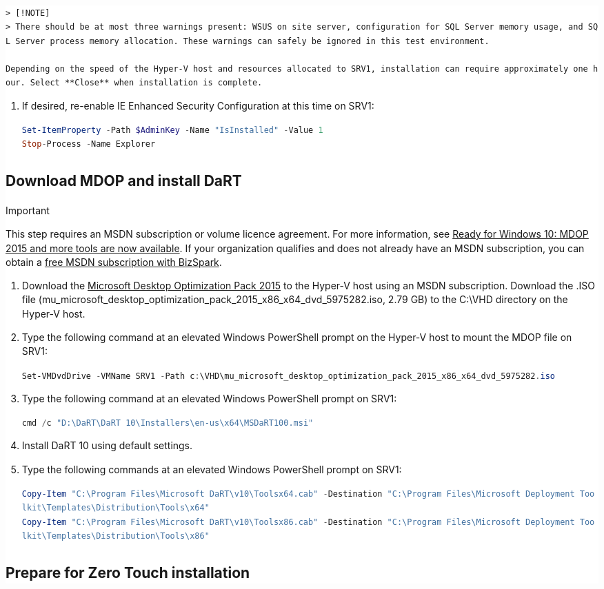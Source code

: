     > [!NOTE]
    > There should be at most three warnings present: WSUS on site server, configuration for SQL Server memory usage, and SQL Server process memory allocation. These warnings can safely be ignored in this test environment.

    Depending on the speed of the Hyper-V host and resources allocated to SRV1, installation can require approximately one hour. Select **Close** when installation is complete.

1. If desired, re-enable IE Enhanced Security Configuration at this time on SRV1:

    ```powershell
    Set-ItemProperty -Path $AdminKey -Name "IsInstalled" -Value 1
    Stop-Process -Name Explorer
    ```

## Download MDOP and install DaRT

> [!IMPORTANT]
> This step requires an MSDN subscription or volume licence agreement. For more information, see [Ready for Windows 10: MDOP 2015 and more tools are now available](https://blogs.technet.microsoft.com/windowsitpro/2015/08/17/ready-for-windows-10-mdop-2015-and-more-tools-are-now-available/).
> If your organization qualifies and does not already have an MSDN subscription, you can obtain a [free MSDN subscription with BizSpark](/archive/blogs/zainnab/bizspark-free-msdn-subscription-for-start-up-companies/).

1. Download the [Microsoft Desktop Optimization Pack 2015](https://msdn.microsoft.com/subscriptions/downloads/#ProductFamilyId=597) to the Hyper-V host using an MSDN subscription. Download the .ISO file (mu_microsoft_desktop_optimization_pack_2015_x86_x64_dvd_5975282.iso, 2.79 GB) to the C:\VHD directory on the Hyper-V host.

2. Type the following command at an elevated Windows PowerShell prompt on the Hyper-V host to mount the MDOP file on SRV1:

    ```powershell
    Set-VMDvdDrive -VMName SRV1 -Path c:\VHD\mu_microsoft_desktop_optimization_pack_2015_x86_x64_dvd_5975282.iso
    ```

3. Type the following command at an elevated Windows PowerShell prompt on SRV1:

    ```powershell
    cmd /c "D:\DaRT\DaRT 10\Installers\en-us\x64\MSDaRT100.msi"
    ```

4. Install DaRT 10 using default settings.
5. Type the following commands at an elevated Windows PowerShell prompt on SRV1:

    ```powershell
    Copy-Item "C:\Program Files\Microsoft DaRT\v10\Toolsx64.cab" -Destination "C:\Program Files\Microsoft Deployment Toolkit\Templates\Distribution\Tools\x64"
    Copy-Item "C:\Program Files\Microsoft DaRT\v10\Toolsx86.cab" -Destination "C:\Program Files\Microsoft Deployment Toolkit\Templates\Distribution\Tools\x86"
    ```

## Prepare for Zero Touch installation
